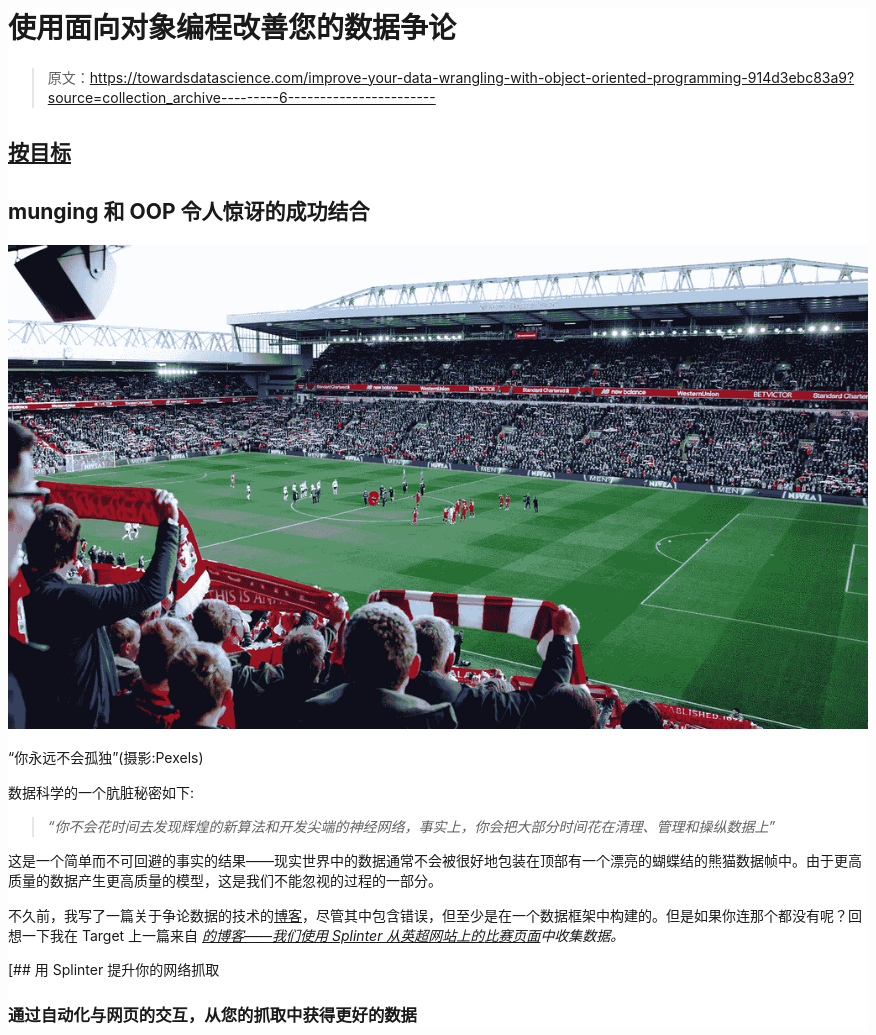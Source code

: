 # 使用面向对象编程改善您的数据争论

> 原文：<https://towardsdatascience.com/improve-your-data-wrangling-with-object-oriented-programming-914d3ebc83a9?source=collection_archive---------6----------------------->

## [按目标](https://towardsdatascience.com/tagged/on-target)

## munging 和 OOP 令人惊讶的成功结合

![](img/fa1651b794edc47ebf5543cad33bf258.png)

“你永远不会孤独”(摄影:Pexels)

数据科学的一个肮脏秘密如下:

> *“你不会花时间去发现辉煌的新算法和开发尖端的神经网络，事实上，你会把大部分时间花在清理、管理和操纵数据上”*

这是一个简单而不可回避的事实的结果——现实世界中的数据通常不会被很好地包装在顶部有一个漂亮的蝴蝶结的熊猫数据帧中。由于更高质量的数据产生更高质量的模型，这是我们不能忽视的过程的一部分。

不久前，我写了一篇关于争论数据的技术的[博客](/worthless-in-seattle-9300b3594383)，尽管其中包含错误，但至少是在一个数据框架中构建的。但是如果你连那个都没有呢？回想一下我在 Target 上一篇来自 [*的博客——我们使用 Splinter 从英超网站上的*](https://towardsdatascience.com/tagged/on-target)*[比赛页面](https://www.premierleague.com/match/46858)中收集数据。*

[](/elevate-your-webscraping-with-splinter-a926eee7f7d9) [## 用 Splinter 提升你的网络抓取

### 通过自动化与网页的交互，从您的抓取中获得更好的数据
